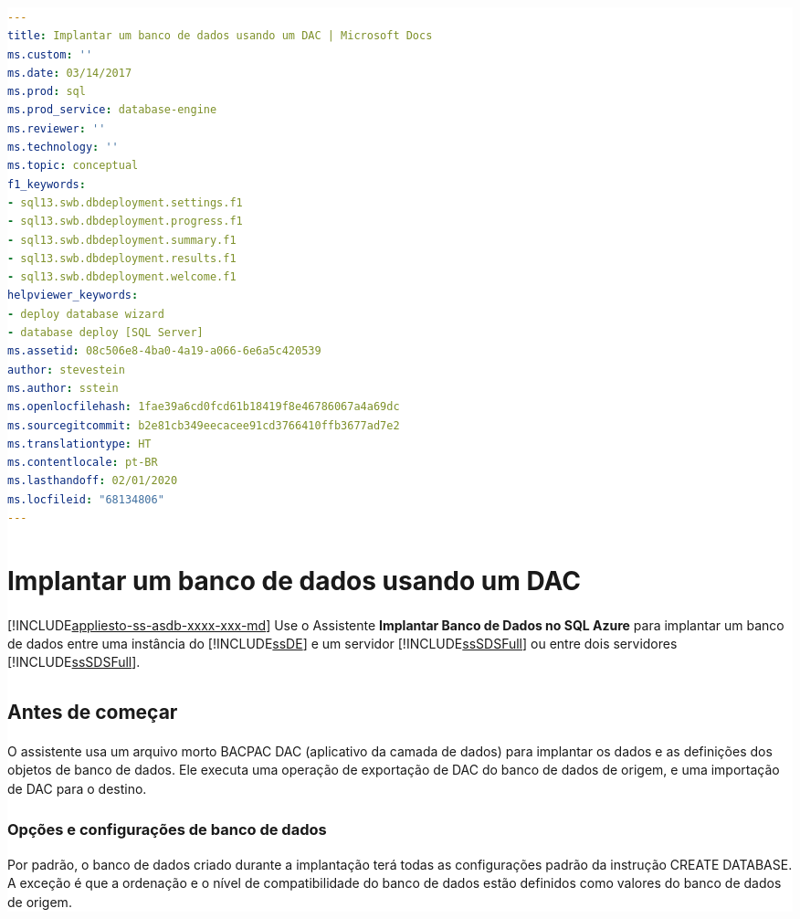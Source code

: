 ```yaml
---
title: Implantar um banco de dados usando um DAC | Microsoft Docs
ms.custom: ''
ms.date: 03/14/2017
ms.prod: sql
ms.prod_service: database-engine
ms.reviewer: ''
ms.technology: ''
ms.topic: conceptual
f1_keywords:
- sql13.swb.dbdeployment.settings.f1
- sql13.swb.dbdeployment.progress.f1
- sql13.swb.dbdeployment.summary.f1
- sql13.swb.dbdeployment.results.f1
- sql13.swb.dbdeployment.welcome.f1
helpviewer_keywords:
- deploy database wizard
- database deploy [SQL Server]
ms.assetid: 08c506e8-4ba0-4a19-a066-6e6a5c420539
author: stevestein
ms.author: sstein
ms.openlocfilehash: 1fae39a6cd0fcd61b18419f8e46786067a4a69dc
ms.sourcegitcommit: b2e81cb349eecacee91cd3766410ffb3677ad7e2
ms.translationtype: HT
ms.contentlocale: pt-BR
ms.lasthandoff: 02/01/2020
ms.locfileid: "68134806"
---
```

# <a name="deploy-a-database-by-using-a-dac"></a>Implantar um banco de dados usando um DAC
[!INCLUDE[appliesto-ss-asdb-xxxx-xxx-md](../../includes/appliesto-ss-asdb-xxxx-xxx-md.md)]
  Use o Assistente **Implantar Banco de Dados no SQL Azure** para implantar um banco de dados entre uma instância do [!INCLUDE[ssDE](../../includes/ssde-md.md)] e um servidor [!INCLUDE[ssSDSFull](../../includes/sssdsfull-md.md)] ou entre dois servidores [!INCLUDE[ssSDSFull](../../includes/sssdsfull-md.md)].  
  
##  <a name="BeforeBegin"></a> Antes de começar  
 O assistente usa um arquivo morto BACPAC DAC (aplicativo da camada de dados) para implantar os dados e as definições dos objetos de banco de dados. Ele executa uma operação de exportação de DAC do banco de dados de origem, e uma importação de DAC para o destino.  
  
###  <a name="DBOptSettings"></a> Opções e configurações de banco de dados  
 Por padrão, o banco de dados criado durante a implantação terá todas as configurações padrão da instrução CREATE DATABASE. A exceção é que a ordenação e o nível de compatibilidade do banco de dados estão definidos como valores do banco de dados de origem.  
  